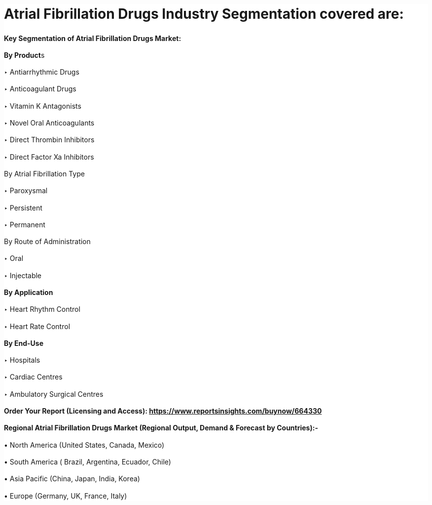 # <strong>Atrial Fibrillation Drugs Industry Segmentation covered are:</strong>

<strong>Key Segmentation of Atrial Fibrillation Drugs Market:</strong> 

<Strong>By Product</Strong>s 

‣ Antiarrhythmic Drugs

‣ Anticoagulant Drugs 

‣  Vitamin K Antagonists

‣  Novel Oral Anticoagulants 

‣   Direct Thrombin Inhibitors

‣   Direct Factor Xa Inhibitors 


By Atrial Fibrillation Type 

‣ Paroxysmal 

‣ Persistent 

‣ Permanent


By Route of Administration 

‣ Oral

‣ Injectable

<Strong>By Application</Strong> 

‣ Heart Rhythm Control

‣ Heart Rate Control

<Strong>By End-Use</Strong> 

‣ Hospitals

‣ Cardiac Centres

‣ Ambulatory Surgical Centres

<strong>Order Your Report (Licensing and Access): <a href=https://www.reportsinsights.com/buynow/664330 style=color:#0000ff;>https://www.reportsinsights.com/buynow/664330</a></strong>

<strong>Regional Atrial Fibrillation Drugs Market (Regional Output, Demand &amp; Forecast by Countries):-</strong>

• North America (United States, Canada, Mexico)

• South America ( Brazil, Argentina, Ecuador, Chile)

• Asia Pacific (China, Japan, India, Korea)

• Europe (Germany, UK, France, Italy)
